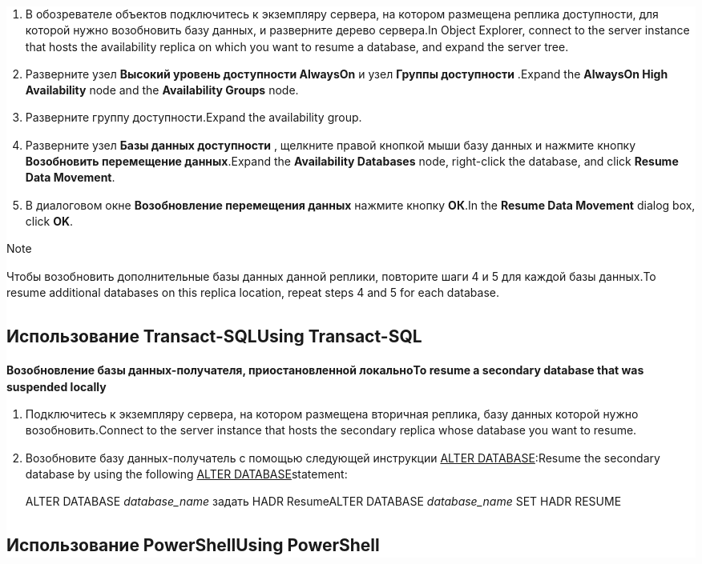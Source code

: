 1.  <span data-ttu-id="a0383-134">В обозревателе объектов подключитесь к экземпляру сервера, на котором размещена реплика доступности, для которой нужно возобновить базу данных, и разверните дерево сервера.</span><span class="sxs-lookup"><span data-stu-id="a0383-134">In Object Explorer, connect to the server instance that hosts the availability replica on which you want to resume a database, and expand the server tree.</span></span>  
  
2.  <span data-ttu-id="a0383-135">Разверните узел **Высокий уровень доступности AlwaysOn** и узел **Группы доступности** .</span><span class="sxs-lookup"><span data-stu-id="a0383-135">Expand the **AlwaysOn High Availability** node and the **Availability Groups** node.</span></span>  
  
3.  <span data-ttu-id="a0383-136">Разверните группу доступности.</span><span class="sxs-lookup"><span data-stu-id="a0383-136">Expand the availability group.</span></span>  
  
4.  <span data-ttu-id="a0383-137">Разверните узел **Базы данных доступности** , щелкните правой кнопкой мыши базу данных и нажмите кнопку **Возобновить перемещение данных**.</span><span class="sxs-lookup"><span data-stu-id="a0383-137">Expand the **Availability Databases** node, right-click the database, and click **Resume Data Movement**.</span></span>  
  
5.  <span data-ttu-id="a0383-138">В диалоговом окне **Возобновление перемещения данных** нажмите кнопку **ОК**.</span><span class="sxs-lookup"><span data-stu-id="a0383-138">In the **Resume Data Movement** dialog box, click **OK**.</span></span>  
  
> [!NOTE]  
>  <span data-ttu-id="a0383-139">Чтобы возобновить дополнительные базы данных данной реплики, повторите шаги 4 и 5 для каждой базы данных.</span><span class="sxs-lookup"><span data-stu-id="a0383-139">To resume additional databases on this replica location, repeat steps 4 and 5 for each database.</span></span>  
  
##  <a name="using-transact-sql"></a><a name="TsqlProcedure"></a> <span data-ttu-id="a0383-140">Использование Transact-SQL</span><span class="sxs-lookup"><span data-stu-id="a0383-140">Using Transact-SQL</span></span>  
 <span data-ttu-id="a0383-141">**Возобновление базы данных-получателя, приостановленной локально**</span><span class="sxs-lookup"><span data-stu-id="a0383-141">**To resume a secondary database that was suspended locally**</span></span>  
  
1.  <span data-ttu-id="a0383-142">Подключитесь к экземпляру сервера, на котором размещена вторичная реплика, базу данных которой нужно возобновить.</span><span class="sxs-lookup"><span data-stu-id="a0383-142">Connect to the server instance that hosts the secondary replica whose database you want to resume.</span></span>  
  
2.  <span data-ttu-id="a0383-143">Возобновите базу данных-получатель с помощью следующей инструкции [ALTER DATABASE](/sql/t-sql/statements/alter-database-transact-sql-set-hadr):</span><span class="sxs-lookup"><span data-stu-id="a0383-143">Resume the secondary database by using the following [ALTER DATABASE](/sql/t-sql/statements/alter-database-transact-sql-set-hadr)statement:</span></span>  
  
     <span data-ttu-id="a0383-144">ALTER DATABASE *database_name* задать HADR Resume</span><span class="sxs-lookup"><span data-stu-id="a0383-144">ALTER DATABASE *database_name* SET HADR RESUME</span></span>  
  
##  <a name="using-powershell"></a><a name="PowerShellProcedure"></a> <span data-ttu-id="a0383-145">Использование PowerShell</span><span class="sxs-lookup"><span data-stu-id="a0383-145">Using PowerShell</span></span>  
